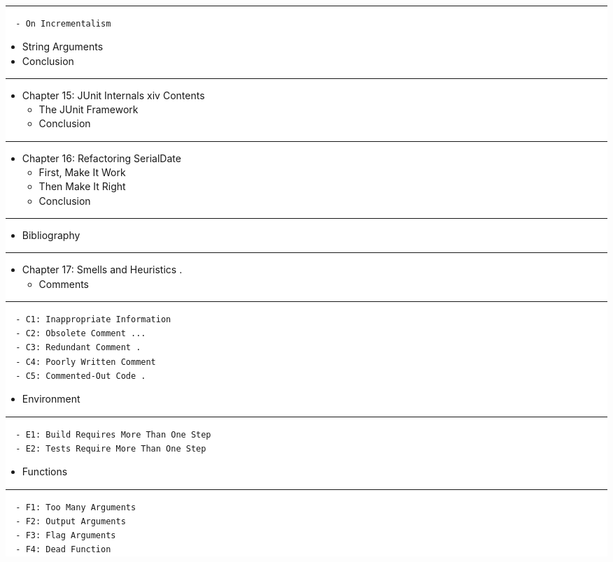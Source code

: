 ***

```
  - On Incrementalism 
```

* String Arguments
* Conclusion

***

* Chapter 15: JUnit Internals xiv Contents
  * The JUnit Framework
  * Conclusion

***

* Chapter 16: Refactoring SerialDate
  * First, Make It Work
  * Then Make It Right
  * Conclusion

***

* Bibliography

***

* Chapter 17: Smells and Heuristics .
  * Comments

***

```
  - C1: Inappropriate Information 
  - C2: Obsolete Comment ...
  - C3: Redundant Comment .
  - C4: Poorly Written Comment 
  - C5: Commented-Out Code .
```

* Environment

***

```
  - E1: Build Requires More Than One Step 
  - E2: Tests Require More Than One Step 
```

* Functions

***

```
  - F1: Too Many Arguments 
  - F2: Output Arguments 
  - F3: Flag Arguments 
  - F4: Dead Function 
```
